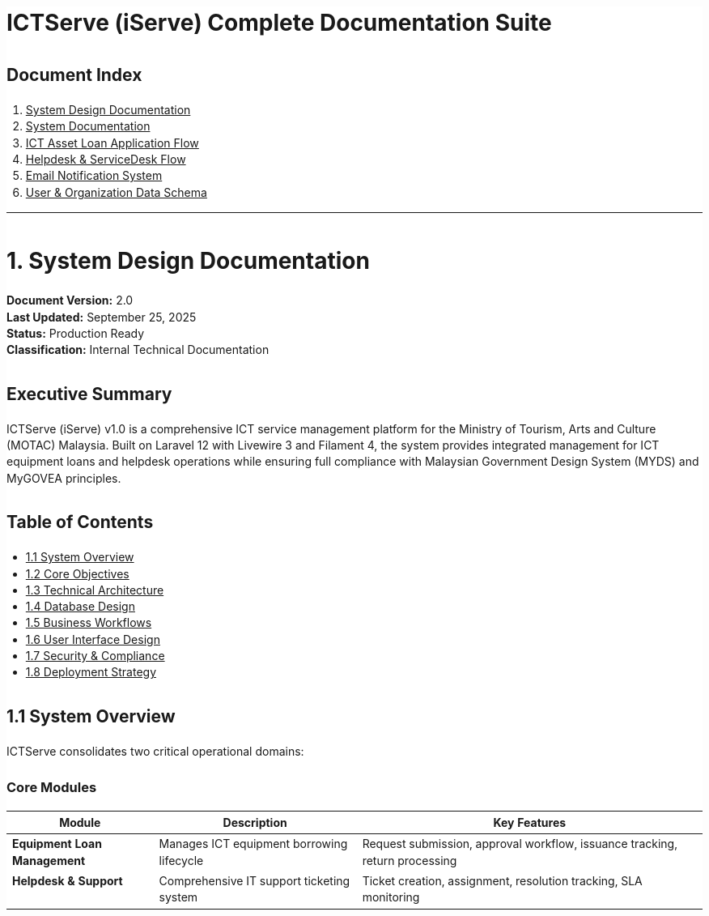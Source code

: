 # ICTServe (iServe) Complete Documentation Suite

## Document Index

1. [System Design Documentation](#1-system-design-documentation)
2. [System Documentation](#2-system-documentation)
3. [ICT Asset Loan Application Flow](#3-ict-asset-loan-application-flow)
4. [Helpdesk & ServiceDesk Flow](#helpdesk--servicedesk-flow)
5. [Email Notification System](#email-notification-system)
6. [User & Organization Data Schema](#user--organization-data-schema)

---

# 1. System Design Documentation

**Document Version:** 2.0  
**Last Updated:** September 25, 2025  
**Status:** Production Ready  
**Classification:** Internal Technical Documentation

## Executive Summary

ICTServe (iServe) v1.0 is a comprehensive ICT service management platform for the Ministry of Tourism, Arts and Culture (MOTAC) Malaysia. Built on Laravel 12 with Livewire 3 and Filament 4, the system provides integrated management for ICT equipment loans and helpdesk operations while ensuring full compliance with Malaysian Government Design System (MYDS) and MyGOVEA principles.

## Table of Contents

- [1.1 System Overview](#11-system-overview)
- [1.2 Core Objectives](#12-core-objectives)
- [1.3 Technical Architecture](#13-technical-architecture)
- [1.4 Database Design](#14-database-design)
- [1.5 Business Workflows](#15-business-workflows)
- [1.6 User Interface Design](#16-user-interface-design)
- [1.7 Security & Compliance](#17-security--compliance)
- [1.8 Deployment Strategy](#18-deployment-strategy)

## 1.1 System Overview

ICTServe consolidates two critical operational domains:

### Core Modules

| Module | Description | Key Features |
|--------|-------------|--------------|
| **Equipment Loan Management** | Manages ICT equipment borrowing lifecycle | Request submission, approval workflow, issuance tracking, return processing |
| **Helpdesk & Support** | Comprehensive IT support ticketing system | Ticket creation, assignment, resolution tracking, SLA monitoring |
